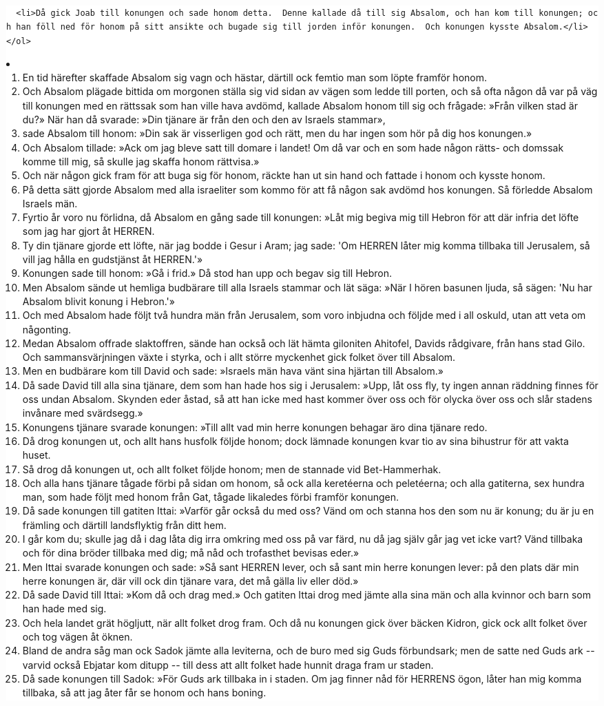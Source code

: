       <li>Då gick Joab till konungen och sade honom detta.  Denne kallade då till sig Absalom, och han kom till konungen; och han föll ned för honom på sitt ansikte och bugade sig till jorden inför konungen.  Och konungen kysste Absalom.</li>
    </ol>
  </li>
  <li>
    <ol>
      <li>En tid härefter skaffade Absalom sig vagn och hästar, därtill ock femtio man som löpte framför honom.</li>
      <li>Och Absalom plägade bittida om morgonen ställa sig vid sidan av vägen som ledde till porten, och så ofta någon då var på väg till konungen med en rättssak som han ville hava avdömd, kallade Absalom honom till sig och frågade: »Från vilken stad är du?» När han då svarade: »Din tjänare är från den och den av Israels stammar»,</li>
      <li>sade Absalom till honom: »Din sak är visserligen god och rätt, men du har ingen som hör på dig hos konungen.»</li>
      <li>Och Absalom tillade: »Ack om jag bleve satt till domare i landet!  Om då var och en som hade någon rätts- och domssak komme till mig, så skulle jag skaffa honom rättvisa.»</li>
      <li>Och när någon gick fram för att buga sig för honom, räckte han ut sin hand och fattade i honom och kysste honom.</li>
      <li>På detta sätt gjorde Absalom med alla israeliter som kommo för att få någon sak avdömd hos konungen.  Så förledde Absalom Israels män.</li>
      <li>Fyrtio år voro nu förlidna, då Absalom en gång sade till konungen: »Låt mig begiva mig till Hebron för att där infria det löfte som jag har gjort åt HERREN.</li>
      <li>Ty din tjänare gjorde ett löfte, när jag bodde i Gesur i Aram; jag sade: 'Om HERREN låter mig komma tillbaka till Jerusalem, så vill jag hålla en gudstjänst åt HERREN.'»</li>
      <li>Konungen sade till honom: »Gå i frid.»  Då stod han upp och begav sig till Hebron.</li>
      <li>Men Absalom sände ut hemliga budbärare till alla Israels stammar och lät säga: »När I hören basunen ljuda, så sägen: 'Nu har Absalom blivit konung i Hebron.'»</li>
      <li>Och med Absalom hade följt två hundra män från Jerusalem, som voro inbjudna och följde med i all oskuld, utan att veta om någonting.</li>
      <li>Medan Absalom offrade slaktoffren, sände han också och lät hämta giloniten Ahitofel, Davids rådgivare, från hans stad Gilo.  Och sammansvärjningen växte i styrka, och i allt större myckenhet gick folket över till Absalom.</li>
      <li>Men en budbärare kom till David och sade: »Israels män hava vänt sina hjärtan till Absalom.»</li>
      <li>Då sade David till alla sina tjänare, dem som han hade hos sig i Jerusalem: »Upp, låt oss fly, ty ingen annan räddning finnes för oss undan Absalom.  Skynden eder åstad, så att han icke med hast kommer över oss och för olycka över oss och slår stadens invånare med svärdsegg.»</li>
      <li>Konungens tjänare svarade konungen: »Till allt vad min herre konungen behagar äro dina tjänare redo.</li>
      <li>Då drog konungen ut, och allt hans husfolk följde honom; dock lämnade konungen kvar tio av sina bihustrur för att vakta huset.</li>
      <li>Så drog då konungen ut, och allt folket följde honom; men de stannade vid Bet-Hammerhak.</li>
      <li>Och alla hans tjänare tågade förbi på sidan om honom, så ock alla keretéerna och peletéerna; och alla gatiterna, sex hundra man, som hade följt med honom från Gat, tågade likaledes förbi framför konungen.</li>
      <li>Då sade konungen till gatiten Ittai: »Varför går också du med oss?  Vänd om och stanna hos den som nu är konung; du är ju en främling och därtill landsflyktig från ditt hem.</li>
      <li>I går kom du; skulle jag då i dag låta dig irra omkring med oss på var färd, nu då jag själv går jag vet icke vart?  Vänd tillbaka och för dina bröder tillbaka med dig; må nåd och trofasthet bevisas eder.»</li>
      <li>Men Ittai svarade konungen och sade: »Så sant HERREN lever, och så sant min herre konungen lever: på den plats där min herre konungen är, där vill ock din tjänare vara, det må gälla liv eller död.»</li>
      <li>Då sade David till Ittai: »Kom då och drag med.»  Och gatiten Ittai drog med jämte alla sina män och alla kvinnor och barn som han hade med sig.</li>
      <li>Och hela landet grät högljutt, när allt folket drog fram.  Och då nu konungen gick över bäcken Kidron, gick ock allt folket över och tog vägen åt öknen.</li>
      <li>Bland de andra såg man ock Sadok jämte alla leviterna, och de buro med sig Guds förbundsark; men de satte ned Guds ark -- varvid också Ebjatar kom ditupp -- till dess att allt folket hade hunnit draga fram ur staden.</li>
      <li>Då sade konungen till Sadok: »För Guds ark tillbaka in i staden.  Om jag finner nåd för HERRENS ögon, låter han mig komma tillbaka, så att jag åter får se honom och hans boning.</li>